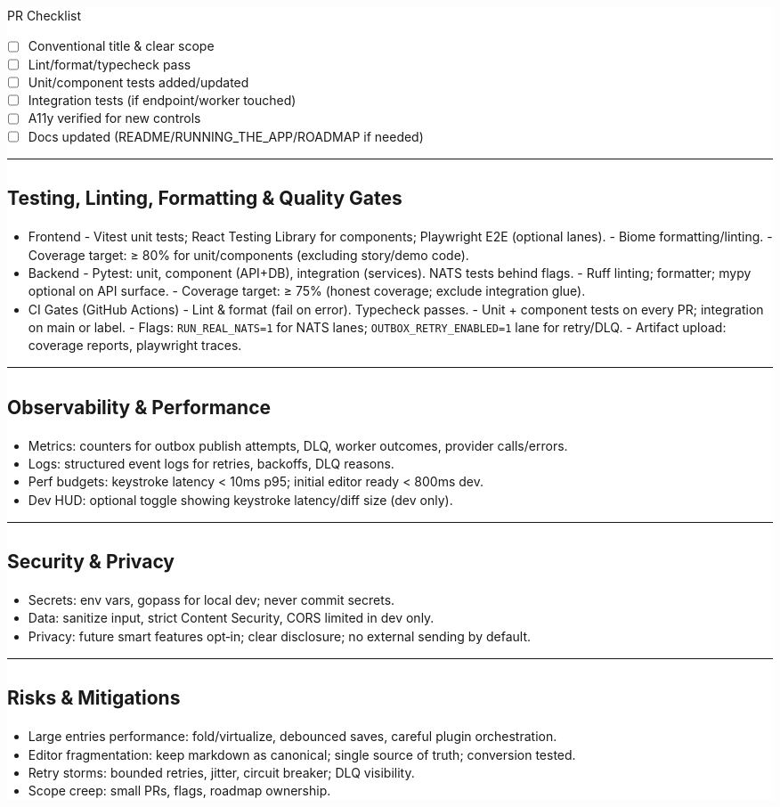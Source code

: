 PR Checklist

- [ ] Conventional title & clear scope
- [ ] Lint/format/typecheck pass
- [ ] Unit/component tests added/updated
- [ ] Integration tests (if endpoint/worker touched)
- [ ] A11y verified for new controls
- [ ] Docs updated (README/RUNNING\_THE\_APP/ROADMAP if needed)

***

## Testing, Linting, Formatting & Quality Gates

- Frontend
  \- Vitest unit tests; React Testing Library for components; Playwright E2E (optional lanes).
  \- Biome formatting/linting.
  \- Coverage target: ≥ 80% for unit/components (excluding story/demo code).
- Backend
  \- Pytest: unit, component (API+DB), integration (services). NATS tests behind flags.
  \- Ruff linting; formatter; mypy optional on API surface.
  \- Coverage target: ≥ 75% (honest coverage; exclude integration glue).
- CI Gates (GitHub Actions)
  \- Lint & format (fail on error). Typecheck passes.
  \- Unit + component tests on every PR; integration on main or label.
  \- Flags: `RUN_REAL_NATS=1` for NATS lanes; `OUTBOX_RETRY_ENABLED=1` lane for retry/DLQ.
  \- Artifact upload: coverage reports, playwright traces.

***

## Observability & Performance

- Metrics: counters for outbox publish attempts, DLQ, worker outcomes, provider calls/errors.
- Logs: structured event logs for retries, backoffs, DLQ reasons.
- Perf budgets: keystroke latency < 10ms p95; initial editor ready < 800ms dev.
- Dev HUD: optional toggle showing keystroke latency/diff size (dev only).

***

## Security & Privacy

- Secrets: env vars, gopass for local dev; never commit secrets.
- Data: sanitize input, strict Content Security, CORS limited in dev only.
- Privacy: future smart features opt‑in; clear disclosure; no external sending by default.

***

## Risks & Mitigations

- Large entries performance: fold/virtualize, debounced saves, careful plugin orchestration.
- Editor fragmentation: keep markdown as canonical; single source of truth; conversion tested.
- Retry storms: bounded retries, jitter, circuit breaker; DLQ visibility.
- Scope creep: small PRs, flags, roadmap ownership.
